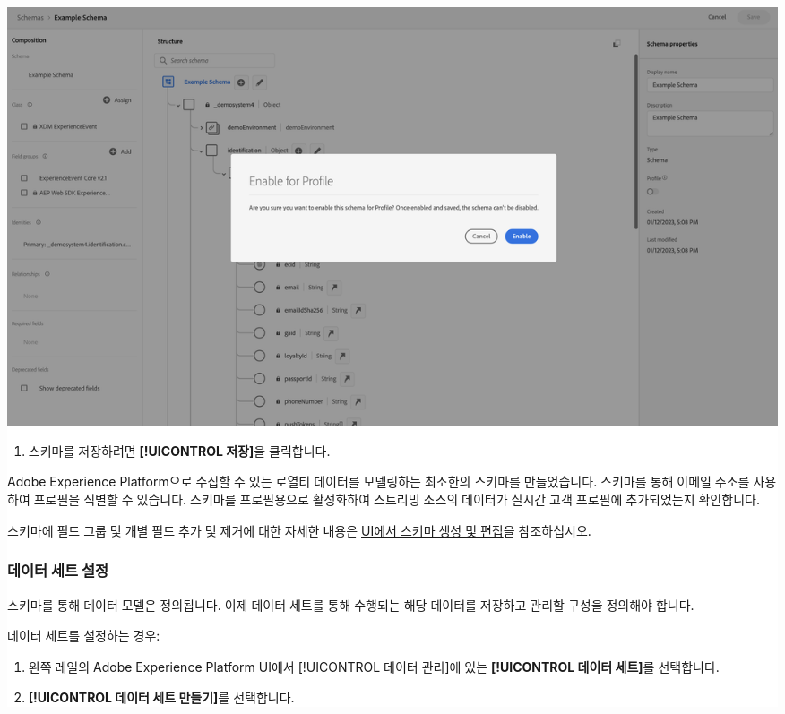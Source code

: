    ![프로필용으로 스키마 활성화](./assets/enable-for-profile.png)

1. 스키마를 저장하려면 **[!UICONTROL 저장]**&#x200B;을 클릭합니다.

Adobe Experience Platform으로 수집할 수 있는 로열티 데이터를 모델링하는 최소한의 스키마를 만들었습니다. 스키마를 통해 이메일 주소를 사용하여 프로필을 식별할 수 있습니다. 스키마를 프로필용으로 활성화하여 스트리밍 소스의 데이터가 실시간 고객 프로필에 추가되었는지 확인합니다.

스키마에 필드 그룹 및 개별 필드 추가 및 제거에 대한 자세한 내용은 [UI에서 스키마 생성 및 편집](https://experienceleague.adobe.com/docs/experience-platform/xdm/ui/resources/schemas.html)을 참조하십시오.

### 데이터 세트 설정

스키마를 통해 데이터 모델은 정의됩니다. 이제 데이터 세트를 통해 수행되는 해당 데이터를 저장하고 관리할 구성을 정의해야 합니다.

데이터 세트를 설정하는 경우:

1. 왼쪽 레일의 Adobe Experience Platform UI에서 [!UICONTROL 데이터 관리]에 있는 **[!UICONTROL 데이터 세트]**&#x200B;를 선택합니다.

2. **[!UICONTROL 데이터 세트 만들기]**&#x200B;를 선택합니다.
